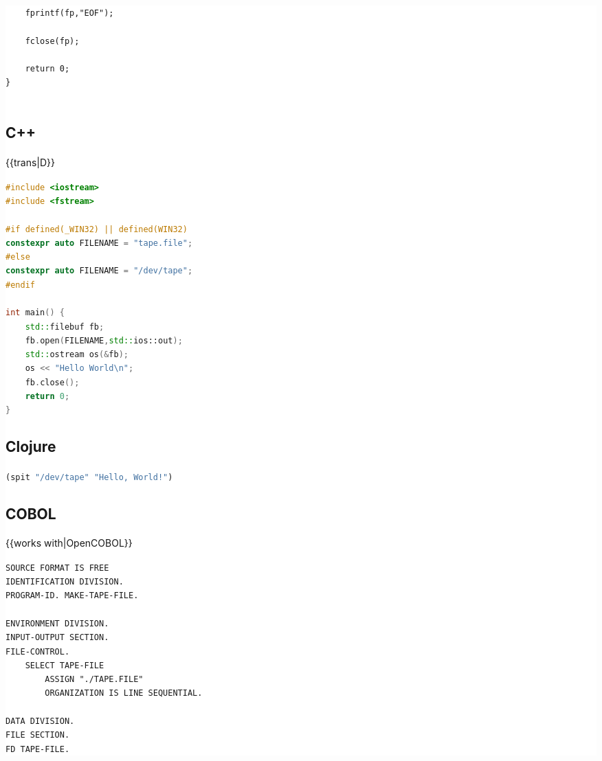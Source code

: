 ```ApplesoftBasic>SAVE</lang
	fprintf(fp,"EOF");

	fclose(fp);

	return 0;
}


```



## C++

{{trans|D}}

```cpp
#include <iostream>
#include <fstream>

#if defined(_WIN32) || defined(WIN32)
constexpr auto FILENAME = "tape.file";
#else
constexpr auto FILENAME = "/dev/tape";
#endif

int main() {
    std::filebuf fb;
    fb.open(FILENAME,std::ios::out);
    std::ostream os(&fb);
    os << "Hello World\n";
    fb.close();
    return 0;
}
```



## Clojure


```clojure
(spit "/dev/tape" "Hello, World!")
```



## COBOL


{{works with|OpenCOBOL}}


```COBOL>       >
SOURCE FORMAT IS FREE
IDENTIFICATION DIVISION.
PROGRAM-ID. MAKE-TAPE-FILE.

ENVIRONMENT DIVISION.
INPUT-OUTPUT SECTION.
FILE-CONTROL.
    SELECT TAPE-FILE
        ASSIGN "./TAPE.FILE"
        ORGANIZATION IS LINE SEQUENTIAL.

DATA DIVISION.
FILE SECTION.
FD TAPE-FILE.
```